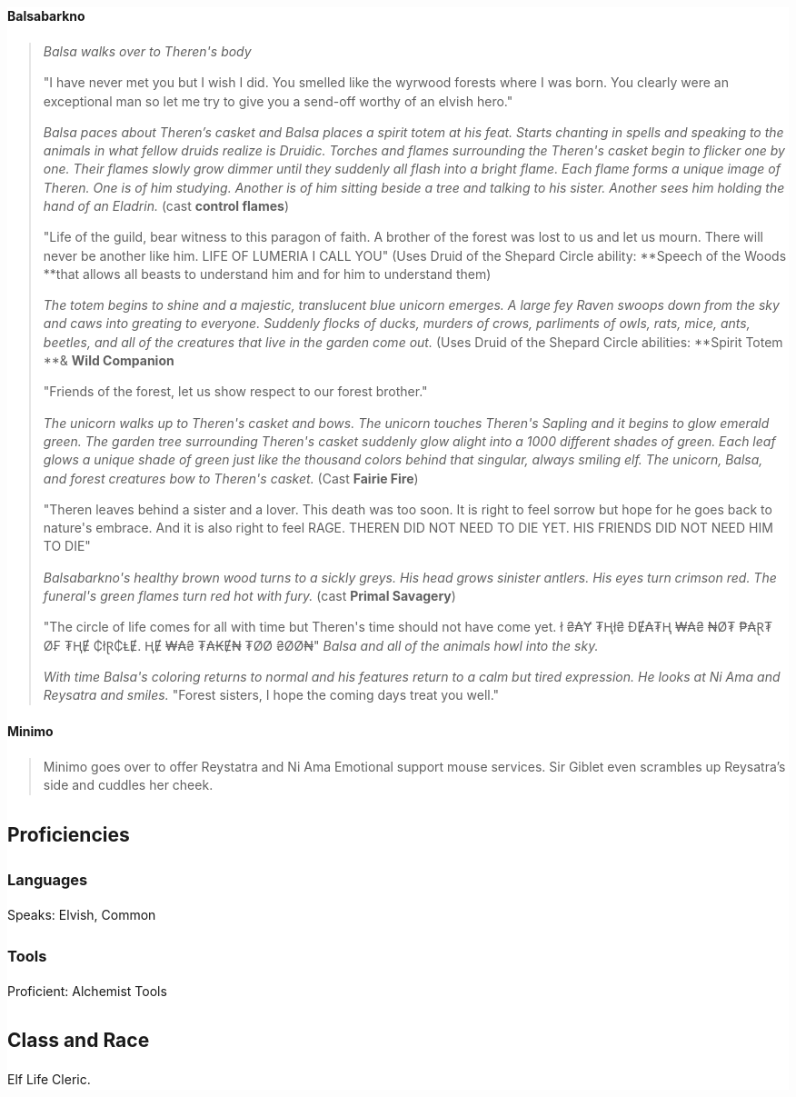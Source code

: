#### Balsabarkno
> *Balsa walks over to Theren's body*
>
> "I have never met you but I wish I did. You smelled like the wyrwood forests where I was born. You clearly were an exceptional man so let me try to give you a send-off worthy of an elvish hero."
>
> *Balsa paces about Theren’s casket and Balsa places a spirit totem at his feat. Starts chanting in spells and speaking to the animals in what fellow druids realize is Druidic. Torches and flames surrounding the Theren's casket begin to flicker one by one. Their flames slowly grow dimmer until they suddenly all flash into a bright flame. Each flame forms a unique image of Theren. One is of him studying. Another is of him sitting beside a tree and talking to his sister. Another sees him holding the hand of an Eladrin.* (cast **control flames**)
>
>"Life of the guild, bear witness to this paragon of faith. A brother of the forest was lost to us and let us mourn. There will never be another like him. LIFE OF LUMERIA I CALL YOU" (Uses Druid of the Shepard Circle ability: **Speech of the Woods **that allows all beasts to understand him and for him to understand them)
>
>*The totem begins to shine and a majestic, translucent blue unicorn emerges. A large fey Raven swoops down from the sky and caws into greating to everyone. Suddenly flocks of ducks, murders of crows, parliments of owls, rats, mice, ants, beetles, and all of the creatures that live in the garden come out.* (Uses Druid of the Shepard Circle abilities: **Spirit Totem **& **Wild Companion**
>
>"Friends of the forest, let us show respect to our forest brother." 
>
>*The unicorn walks up to Theren's casket and bows. The unicorn touches Theren's Sapling and it begins to glow emerald green. The garden tree surrounding Theren's casket suddenly glow alight into a 1000 different shades of green. Each leaf glows a unique shade of green just like the thousand colors behind that singular, always smiling elf. The unicorn, Balsa, and forest creatures bow to Theren's casket.* (Cast **Fairie Fire**)
>
>"Theren leaves behind a sister and a lover. This death was too soon. It is right to feel sorrow but hope for he goes back to nature's embrace. And it is also right to feel RAGE. THEREN DID NOT NEED TO DIE YET. HIS FRIENDS DID NOT NEED HIM TO DIE"
>
>*Balsabarkno's healthy brown wood turns to a sickly greys. His head grows sinister antlers. His eyes turn crimson red. The funeral's green flames turn red hot with fury.* (cast **Primal Savagery**)
>
>"The circle of life comes for all with time but Theren's time should not have come yet. ł ₴₳Ɏ ₮Ⱨł₴ ĐɆ₳₮Ⱨ ₩₳₴ ₦Ø₮ ₱₳Ɽ₮ Ø₣ ₮ⱧɆ ₵łⱤ₵ⱠɆ. ⱧɆ ₩₳₴ ₮₳₭Ɇ₦ ₮ØØ ₴ØØ₦" *Balsa and all of the animals howl into the sky.*
>
>*With time Balsa's coloring returns to normal and his features return to a calm but tired expression. He looks at Ni Ama and Reysatra and smiles.* "Forest sisters, I hope the coming days treat you well."

#### Minimo
> Minimo goes over to offer Reystatra and Ni Ama Emotional support mouse services. Sir Giblet even scrambles up Reysatra’s side and cuddles her cheek.

## Proficiencies
### Languages
Speaks: Elvish, Common

### Tools
Proficient: Alchemist Tools

## Class and Race
Elf Life Cleric.


